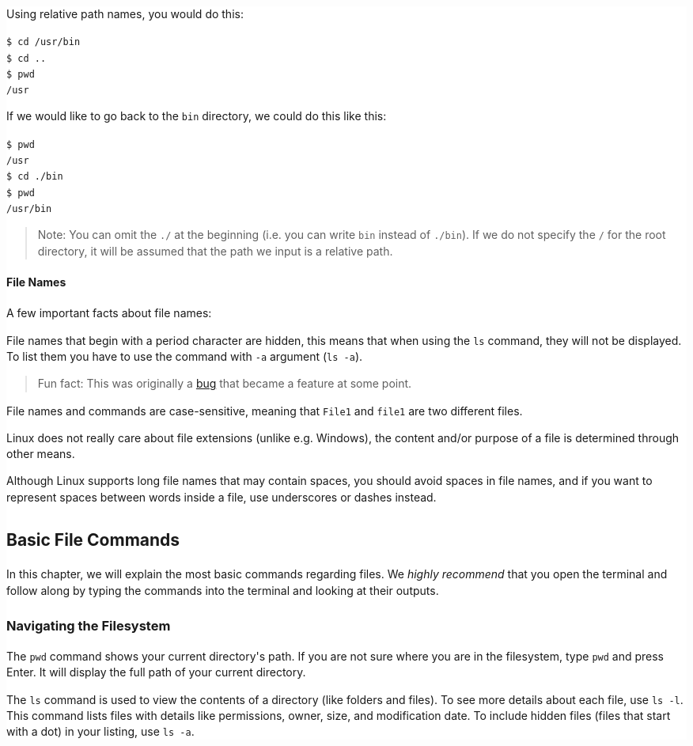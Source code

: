 Using relative path names, you would do this:

```console
$ cd /usr/bin
$ cd ..
$ pwd
/usr
```

If we would like to go back to the `bin` directory, we could do this like this:

```console
$ pwd
/usr
$ cd ./bin
$ pwd
/usr/bin
```

> Note: You can omit the `./` at the beginning (i.e. you can write `bin` instead of `./bin`).
> If we do not specify the `/` for the root directory, it will be assumed that the path we input is a relative path.

#### File Names

A few important facts about file names:

File names that begin with a period character are hidden, this means that when using the `ls` command, they will not be displayed.
To list them you have to use the command with `-a` argument (`ls -a`).

> Fun fact: This was originally a [bug](https://tookmund.com/2022/03/rob-pike-shortcuts) that became a feature at some point.

File names and commands are case-sensitive, meaning that `File1` and `file1` are two different files.

Linux does not really care about file extensions (unlike e.g. Windows), the content and/or purpose of a file is determined through other means.

Although Linux supports long file names that may contain spaces, you should avoid spaces in file names, and if you want to represent spaces between words inside a file, use underscores or dashes instead.

## Basic File Commands

In this chapter, we will explain the most basic commands regarding files.
We _highly recommend_ that you open the terminal and follow along by typing the commands into the terminal and looking at their outputs.

### Navigating the Filesystem

The `pwd` command shows your current directory's path.
If you are not sure where you are in the filesystem, type `pwd` and press Enter.
It will display the full path of your current directory.

The `ls` command is used to view the contents of a directory (like folders and files).
To see more details about each file, use `ls -l`.
This command lists files with details like permissions, owner, size, and modification date.
To include hidden files (files that start with a dot) in your listing, use `ls -a`.
